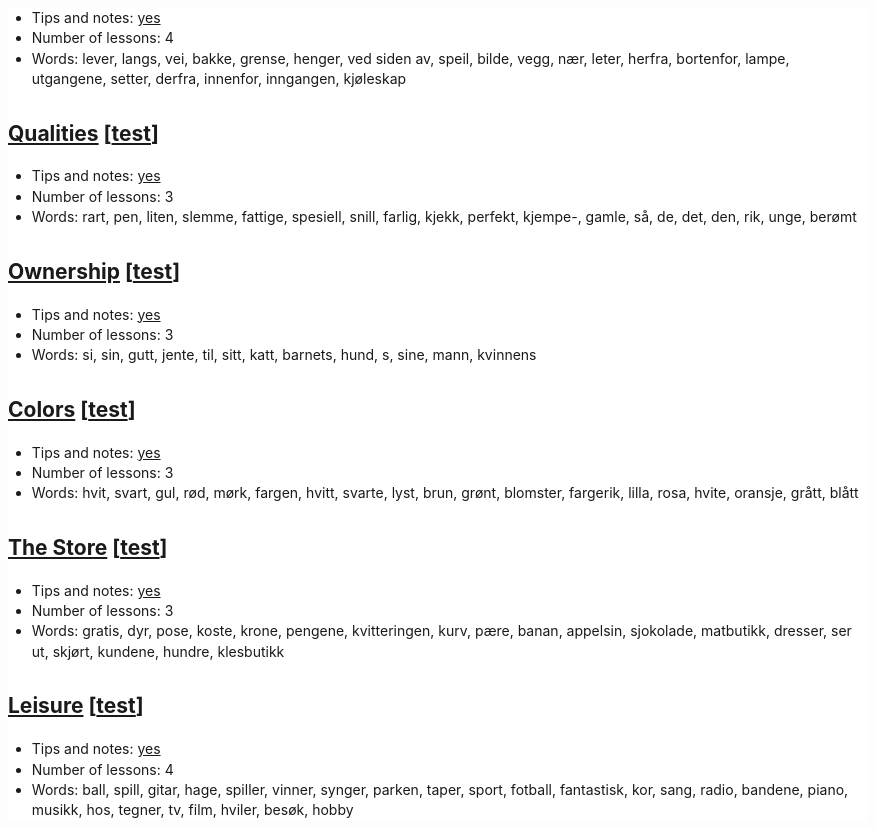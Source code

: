* Tips and notes: [yes](https://www.duolingo.com/skill/no-BO/Location-2/tips-and-notes)
* Number of lessons: 4
* Words: lever, langs, vei, bakke, grense, henger, ved siden av, speil, bilde, vegg, nær, leter, herfra, bortenfor, lampe, utgangene, setter, derfra, innenfor, inngangen, kjøleskap


## [Qualities](https://www.duolingo.com/skill/no-BO/Personal-Qualities/practice) \[[test](https://www.duolingo.com/skill/no-BO/Personal-Qualities/test)\]

* Tips and notes: [yes](https://www.duolingo.com/skill/no-BO/Personal-Qualities/tips-and-notes)
* Number of lessons: 3
* Words: rart, pen, liten, slemme, fattige, spesiell, snill, farlig, kjekk, perfekt, kjempe-, gamle, så, de, det, den, rik, unge, berømt


## [Ownership](https://www.duolingo.com/skill/no-BO/Ownership/practice) \[[test](https://www.duolingo.com/skill/no-BO/Ownership/test)\]

* Tips and notes: [yes](https://www.duolingo.com/skill/no-BO/Ownership/tips-and-notes)
* Number of lessons: 3
* Words: si, sin, gutt, jente, til, sitt, katt, barnets, hund, s, sine, mann, kvinnens


## [Colors](https://www.duolingo.com/skill/no-BO/Colors/practice) \[[test](https://www.duolingo.com/skill/no-BO/Colors/test)\]

* Tips and notes: [yes](https://www.duolingo.com/skill/no-BO/Colors/tips-and-notes)
* Number of lessons: 3
* Words: hvit, svart, gul, rød, mørk, fargen, hvitt, svarte, lyst, brun, grønt, blomster, fargerik, lilla, rosa, hvite, oransje, grått, blått


## [The Store](https://www.duolingo.com/skill/no-BO/The-Store/practice) \[[test](https://www.duolingo.com/skill/no-BO/The-Store/test)\]

* Tips and notes: [yes](https://www.duolingo.com/skill/no-BO/The-Store/tips-and-notes)
* Number of lessons: 3
* Words: gratis, dyr, pose, koste, krone, pengene, kvitteringen, kurv, pære, banan, appelsin, sjokolade, matbutikk, dresser, ser ut, skjørt, kundene, hundre, klesbutikk


## [Leisure](https://www.duolingo.com/skill/no-BO/Leisure/practice) \[[test](https://www.duolingo.com/skill/no-BO/Leisure/test)\]

* Tips and notes: [yes](https://www.duolingo.com/skill/no-BO/Leisure/tips-and-notes)
* Number of lessons: 4
* Words: ball, spill, gitar, hage, spiller, vinner, synger, parken, taper, sport, fotball, fantastisk, kor, sang, radio, bandene, piano, musikk, hos, tegner, tv, film, hviler, besøk, hobby
